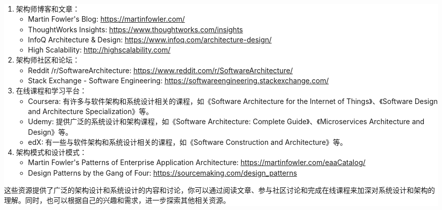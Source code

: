 1. 架构师博客和文章：
   - Martin Fowler's Blog: https://martinfowler.com/
   - ThoughtWorks Insights: https://www.thoughtworks.com/insights
   - InfoQ Architecture & Design: https://www.infoq.com/architecture-design/
   - High Scalability: http://highscalability.com/
2. 架构师社区和论坛：
   - Reddit /r/SoftwareArchitecture: https://www.reddit.com/r/SoftwareArchitecture/
   - Stack Exchange - Software Engineering: https://softwareengineering.stackexchange.com/
3. 在线课程和学习平台：
   - Coursera: 有许多与软件架构和系统设计相关的课程，如《Software Architecture for the Internet of Things》、《Software Design and Architecture Specialization》等。
   - Udemy: 提供广泛的系统设计和架构课程，如《Software Architecture: Complete Guide》、《Microservices Architecture and Design》等。
   - edX: 有一些与软件架构和系统设计相关的课程，如《Software Construction and Architecture》等。
4. 架构模式和设计模式：
   - Martin Fowler's Patterns of Enterprise Application Architecture: https://martinfowler.com/eaaCatalog/
   - Design Patterns by the Gang of Four: https://sourcemaking.com/design_patterns

这些资源提供了广泛的架构设计和系统设计的内容和讨论，你可以通过阅读文章、参与社区讨论和完成在线课程来加深对系统设计和架构的理解。同时，也可以根据自己的兴趣和需求，进一步探索其他相关资源。
